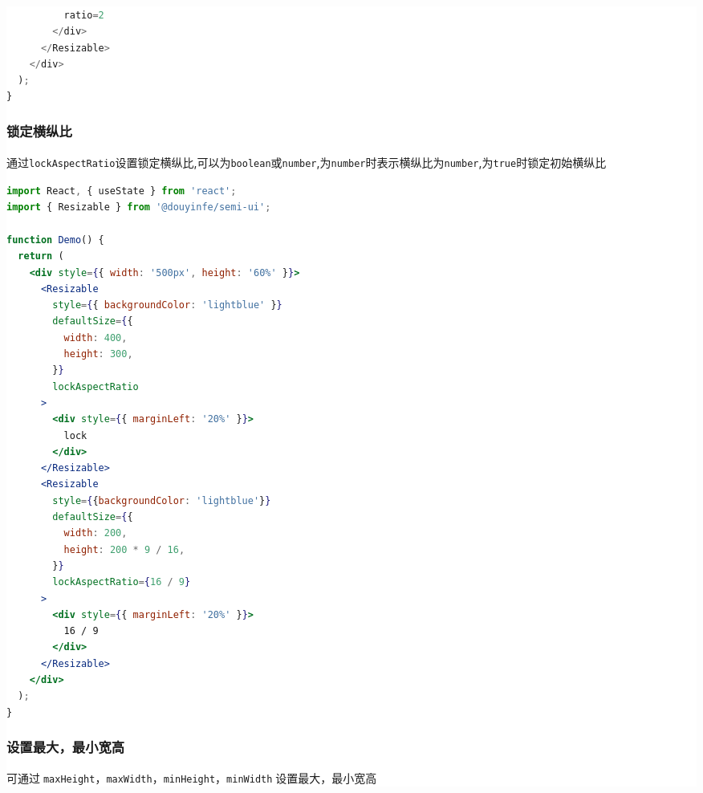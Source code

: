 ```jsx live=true "
          ratio=2
        </div>
      </Resizable>
    </div>
  );
}

```

### 锁定横纵比

通过`lockAspectRatio`设置锁定横纵比,可以为`boolean`或`number`,为`number`时表示横纵比为`number`,为`true`时锁定初始横纵比

```jsx live=true "
import React, { useState } from 'react';
import { Resizable } from '@douyinfe/semi-ui';

function Demo() {
  return (
    <div style={{ width: '500px', height: '60%' }}>
      <Resizable
        style={{ backgroundColor: 'lightblue' }}
        defaultSize={{
          width: 400,
          height: 300,
        }}
        lockAspectRatio
      >
        <div style={{ marginLeft: '20%' }}>
          lock
        </div>
      </Resizable>
      <Resizable
        style={{backgroundColor: 'lightblue'}}
        defaultSize={{
          width: 200,
          height: 200 * 9 / 16,
        }}
        lockAspectRatio={16 / 9}
      >
        <div style={{ marginLeft: '20%' }}>
          16 / 9
        </div>
      </Resizable>
    </div>
  );
}

```

### 设置最大，最小宽高 
可通过 `maxHeight`，`maxWidth`，`minHeight`，`minWidth` 设置最大，最小宽高
